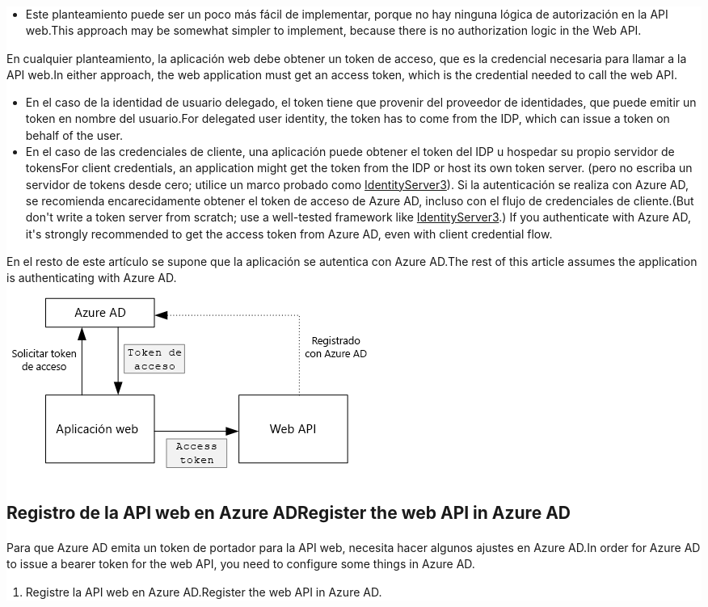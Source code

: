 * <span data-ttu-id="bfac2-129">Este planteamiento puede ser un poco más fácil de implementar, porque no hay ninguna lógica de autorización en la API web.</span><span class="sxs-lookup"><span data-stu-id="bfac2-129">This approach may be somewhat simpler to implement, because there is no authorization logic in the Web API.</span></span>

<span data-ttu-id="bfac2-130">En cualquier planteamiento, la aplicación web debe obtener un token de acceso, que es la credencial necesaria para llamar a la API web.</span><span class="sxs-lookup"><span data-stu-id="bfac2-130">In either approach, the web application must get an access token, which is the credential needed to call the web API.</span></span>

* <span data-ttu-id="bfac2-131">En el caso de la identidad de usuario delegado, el token tiene que provenir del proveedor de identidades, que puede emitir un token en nombre del usuario.</span><span class="sxs-lookup"><span data-stu-id="bfac2-131">For delegated user identity, the token has to come from the IDP, which can issue a token on behalf of the user.</span></span>
* <span data-ttu-id="bfac2-132">En el caso de las credenciales de cliente, una aplicación puede obtener el token del IDP u hospedar su propio servidor de tokens</span><span class="sxs-lookup"><span data-stu-id="bfac2-132">For client credentials, an application might get the token from the IDP or host its own token server.</span></span> <span data-ttu-id="bfac2-133">(pero no escriba un servidor de tokens desde cero; utilice un marco probado como [IdentityServer3]). Si la autenticación se realiza con Azure AD, se recomienda encarecidamente obtener el token de acceso de Azure AD, incluso con el flujo de credenciales de cliente.</span><span class="sxs-lookup"><span data-stu-id="bfac2-133">(But don't write a token server from scratch; use a well-tested framework like [IdentityServer3].) If you authenticate with Azure AD, it's strongly recommended to get the access token from Azure AD, even with client credential flow.</span></span>

<span data-ttu-id="bfac2-134">En el resto de este artículo se supone que la aplicación se autentica con Azure AD.</span><span class="sxs-lookup"><span data-stu-id="bfac2-134">The rest of this article assumes the application is authenticating with Azure AD.</span></span>

![Obtención del token de acceso](./images/access-token.png)

## <a name="register-the-web-api-in-azure-ad"></a><span data-ttu-id="bfac2-136">Registro de la API web en Azure AD</span><span class="sxs-lookup"><span data-stu-id="bfac2-136">Register the web API in Azure AD</span></span>
<span data-ttu-id="bfac2-137">Para que Azure AD emita un token de portador para la API web, necesita hacer algunos ajustes en Azure AD.</span><span class="sxs-lookup"><span data-stu-id="bfac2-137">In order for Azure AD to issue a bearer token for the web API, you need to configure some things in Azure AD.</span></span>

1. <span data-ttu-id="bfac2-138">Registre la API web en Azure AD.</span><span class="sxs-lookup"><span data-stu-id="bfac2-138">Register the web API in Azure AD.</span></span>


[ADAL]: https://msdn.microsoft.com/library/azure/jj573266.aspx
[JwtBearer]: https://www.nuget.org/packages/Microsoft.AspNet.Authentication.JwtBearer
[Tailspin Surveys]: tailspin.md
[IdentityServer3]: https://github.com/IdentityServer/IdentityServer3
[Update the application manifests]: ./run-the-app.md#update-the-application-manifests
[Token caching]: token-cache.md
[registro de inquilinos]: signup.md
[claims-transformation]: claims.md#claims-transformations
[Authorization]: authorize.md
[sample application]: https://github.com/mspnp/multitenant-saas-guidance
[token cache]: token-cache.md